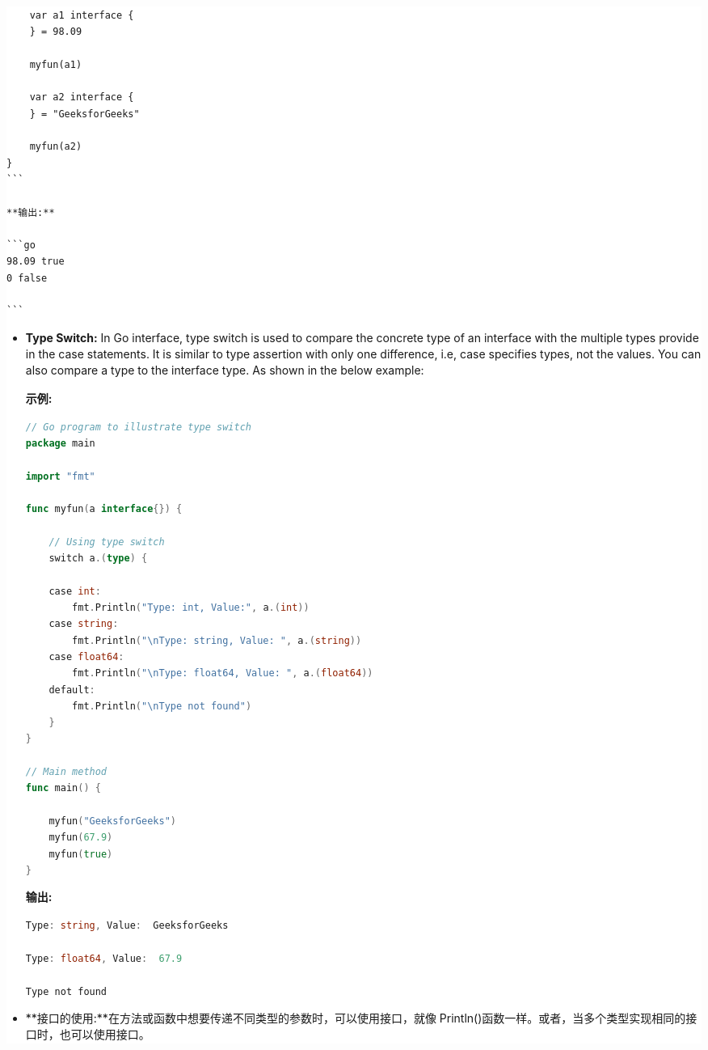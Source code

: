         var a1 interface {
        } = 98.09

        myfun(a1)

        var a2 interface {
        } = "GeeksforGeeks"

        myfun(a2)
    }
    ```

    **输出:**

    ```go
    98.09 true
    0 false

    ```

*   **Type Switch:** In Go interface, type switch is used to compare the concrete type of an interface with the multiple types provide in the case statements. It is similar to type assertion with only one difference, i.e, case specifies types, not the values. You can also compare a type to the interface type. As shown in the below example:

    **示例:**

    ```go
    // Go program to illustrate type switch
    package main

    import "fmt"

    func myfun(a interface{}) {

        // Using type switch
        switch a.(type) {

        case int:
            fmt.Println("Type: int, Value:", a.(int))
        case string:
            fmt.Println("\nType: string, Value: ", a.(string))
        case float64:
            fmt.Println("\nType: float64, Value: ", a.(float64))
        default:
            fmt.Println("\nType not found")
        }
    }

    // Main method
    func main() {

        myfun("GeeksforGeeks")
        myfun(67.9)
        myfun(true)
    }
    ```

    **输出:**

    ```go
    Type: string, Value:  GeeksforGeeks

    Type: float64, Value:  67.9

    Type not found

    ```

*   **接口的使用:**在方法或函数中想要传递不同类型的参数时，可以使用接口，就像 Println()函数一样。或者，当多个类型实现相同的接口时，也可以使用接口。